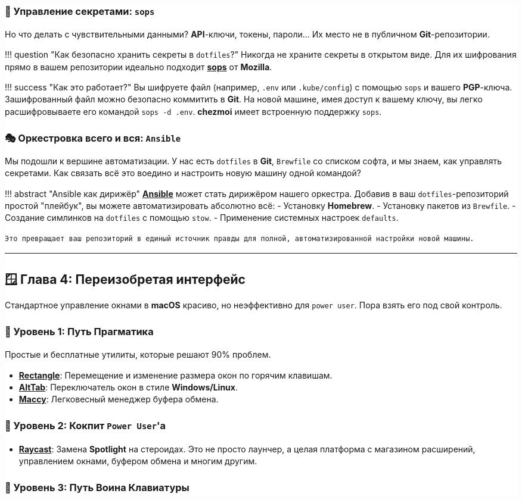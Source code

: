 ### 🤫 Управление секретами: `sops`

Но что делать с чувствительными данными? **API**-ключи, токены, пароли... Их место не в публичном **Git**-репозитории.

!!! question "Как безопасно хранить секреты в `dotfiles`?"
    Никогда не храните секреты в открытом виде. Для их шифрования прямо в вашем репозитории идеально подходит **[sops](https://github.com/mozilla/sops)** от **Mozilla**.

!!! success "Как это работает?"
    Вы шифруете файл (например, `.env` или `.kube/config`) с помощью `sops` и вашего **PGP**-ключа. Зашифрованный файл можно безопасно коммитить в **Git**. На новой машине, имея доступ к вашему ключу, вы легко расшифровываете его командой `sops -d .env`. **chezmoi** имеет встроенную поддержку `sops`.

### 🎭 Оркестровка всего и вся: `Ansible`

Мы подошли к вершине автоматизации. У нас есть `dotfiles` в **Git**, `Brewfile` со списком софта, и мы знаем, как управлять секретами. Как связать всё это воедино и настроить новую машину одной командой?

!!! abstract "Ansible как дирижёр"
    **[Ansible](https://www.ansible.com/)** может стать дирижёром нашего оркестра. Добавив в ваш `dotfiles`-репозиторий простой "плейбук", вы можете автоматизировать абсолютно всё:
    - Установку **Homebrew**.
    - Установку пакетов из `Brewfile`.
    - Создание симлинков на `dotfiles` с помощью `stow`.
    - Применение системных настроек `defaults`.
    
    Это превращает ваш репозиторий в единый источник правды для полной, автоматизированной настройки новой машины.

---

## 🪟 Глава 4: Переизобретая интерфейс

Стандартное управление окнами в **macOS** красиво, но неэффективно для `power user`. Пора взять его под свой контроль.

### 🧘 Уровень 1: Путь Прагматика

Простые и бесплатные утилиты, которые решают 90% проблем.
- **[Rectangle](https://github.com/rxhanson/Rectangle)**: Перемещение и изменение размера окон по горячим клавишам.
- **[AltTab](https://alt-tab-macos.netlify.app/)**: Переключатель окон в стиле **Windows/Linux**.
- **[Maccy](https://maccy.app/)**: Легковесный менеджер буфера обмена.

### 🚀 Уровень 2: Кокпит `Power User`'а

- **[Raycast](https://www.raycast.com/)**: Замена **Spotlight** на стероидах. Это не просто лаунчер, а целая платформа с магазином расширений, управлением окнами, буфером обмена и многим другим.

### 🥋 Уровень 3: Путь Воина Клавиатуры
